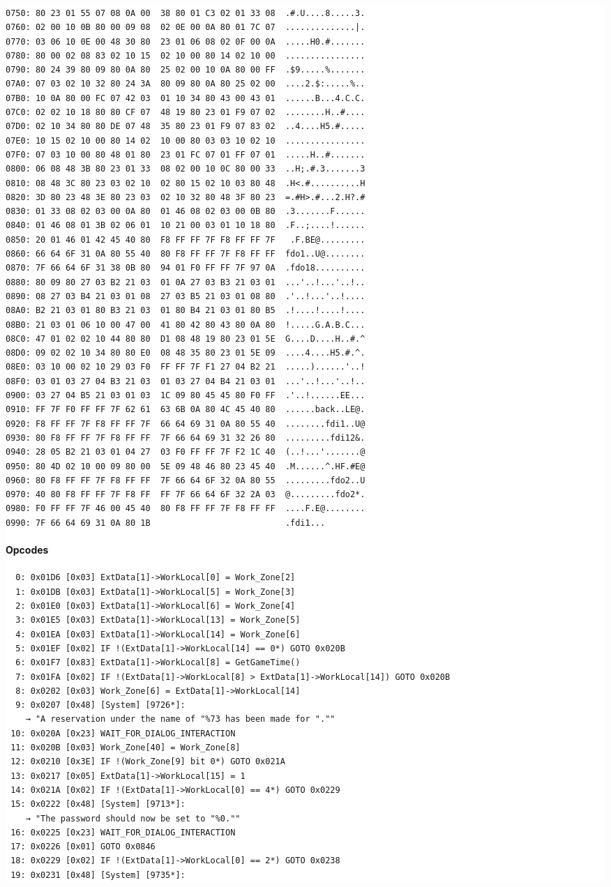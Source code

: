 ```
0750: 80 23 01 55 07 08 0A 00  38 80 01 C3 02 01 33 08  .#.U....8.....3.
0760: 02 00 10 0B 80 00 09 08  02 0E 00 0A 80 01 7C 07  ..............|.
0770: 03 06 10 0E 00 48 30 80  23 01 06 08 02 0F 00 0A  .....H0.#.......
0780: 80 00 02 08 83 02 10 15  02 10 00 80 14 02 10 00  ................
0790: 80 24 39 80 09 80 0A 80  25 02 00 10 0A 80 00 FF  .$9.....%.......
07A0: 07 03 02 10 32 80 24 3A  80 09 80 0A 80 25 02 00  ....2.$:.....%..
07B0: 10 0A 80 00 FC 07 42 03  01 10 34 80 43 00 43 01  ......B...4.C.C.
07C0: 02 02 10 18 80 80 CF 07  48 19 80 23 01 F9 07 02  ........H..#....
07D0: 02 10 34 80 80 DE 07 48  35 80 23 01 F9 07 83 02  ..4....H5.#.....
07E0: 10 15 02 10 00 80 14 02  10 00 80 03 03 10 02 10  ................
07F0: 07 03 10 00 80 48 01 80  23 01 FC 07 01 FF 07 01  .....H..#.......
0800: 06 08 48 3B 80 23 01 33  08 02 00 10 0C 80 00 33  ..H;.#.3.......3
0810: 08 48 3C 80 23 03 02 10  02 80 15 02 10 03 80 48  .H<.#..........H
0820: 3D 80 23 48 3E 80 23 03  02 10 32 80 48 3F 80 23  =.#H>.#...2.H?.#
0830: 01 33 08 02 03 00 0A 80  01 46 08 02 03 00 0B 80  .3.......F......
0840: 01 46 08 01 3B 02 06 01  10 21 00 03 01 10 18 80  .F..;....!......
0850: 20 01 46 01 42 45 40 80  F8 FF FF 7F F8 FF FF 7F   .F.BE@.........
0860: 66 64 6F 31 0A 80 55 40  80 F8 FF FF 7F F8 FF FF  fdo1..U@........
0870: 7F 66 64 6F 31 38 0B 80  94 01 F0 FF FF 7F 97 0A  .fdo18..........
0880: 80 09 80 27 03 B2 21 03  01 0A 27 03 B3 21 03 01  ...'..!...'..!..
0890: 08 27 03 B4 21 03 01 08  27 03 B5 21 03 01 08 80  .'..!...'..!....
08A0: B2 21 03 01 80 B3 21 03  01 80 B4 21 03 01 80 B5  .!....!....!....
08B0: 21 03 01 06 10 00 47 00  41 80 42 80 43 80 0A 80  !.....G.A.B.C...
08C0: 47 01 02 02 10 44 80 80  D1 08 48 19 80 23 01 5E  G....D....H..#.^
08D0: 09 02 02 10 34 80 80 E0  08 48 35 80 23 01 5E 09  ....4....H5.#.^.
08E0: 03 10 00 02 10 29 03 F0  FF FF 7F F1 27 04 B2 21  .....)......'..!
08F0: 03 01 03 27 04 B3 21 03  01 03 27 04 B4 21 03 01  ...'..!...'..!..
0900: 03 27 04 B5 21 03 01 03  1C 09 80 45 45 80 F0 FF  .'..!......EE...
0910: FF 7F F0 FF FF 7F 62 61  63 6B 0A 80 4C 45 40 80  ......back..LE@.
0920: F8 FF FF 7F F8 FF FF 7F  66 64 69 31 0A 80 55 40  ........fdi1..U@
0930: 80 F8 FF FF 7F F8 FF FF  7F 66 64 69 31 32 26 80  .........fdi12&.
0940: 28 05 B2 21 03 01 04 27  03 F0 FF FF 7F F2 1C 40  (..!...'.......@
0950: 80 4D 02 10 00 09 80 00  5E 09 48 46 80 23 45 40  .M......^.HF.#E@
0960: 80 F8 FF FF 7F F8 FF FF  7F 66 64 6F 32 0A 80 55  .........fdo2..U
0970: 40 80 F8 FF FF 7F F8 FF  FF 7F 66 64 6F 32 2A 03  @.........fdo2*.
0980: F0 FF FF 7F 46 00 45 40  80 F8 FF FF 7F F8 FF FF  ....F.E@........
0990: 7F 66 64 69 31 0A 80 1B                           .fdi1...        
```

#### Opcodes

```
  0: 0x01D6 [0x03] ExtData[1]->WorkLocal[0] = Work_Zone[2]
  1: 0x01DB [0x03] ExtData[1]->WorkLocal[5] = Work_Zone[3]
  2: 0x01E0 [0x03] ExtData[1]->WorkLocal[6] = Work_Zone[4]
  3: 0x01E5 [0x03] ExtData[1]->WorkLocal[13] = Work_Zone[5]
  4: 0x01EA [0x03] ExtData[1]->WorkLocal[14] = Work_Zone[6]
  5: 0x01EF [0x02] IF !(ExtData[1]->WorkLocal[14] == 0*) GOTO 0x020B
  6: 0x01F7 [0x83] ExtData[1]->WorkLocal[8] = GetGameTime()
  7: 0x01FA [0x02] IF !(ExtData[1]->WorkLocal[8] > ExtData[1]->WorkLocal[14]) GOTO 0x020B
  8: 0x0202 [0x03] Work_Zone[6] = ExtData[1]->WorkLocal[14]
  9: 0x0207 [0x48] [System] [9726*]:
    → "A reservation under the name of "%73 has been made for ".""
 10: 0x020A [0x23] WAIT_FOR_DIALOG_INTERACTION
 11: 0x020B [0x03] Work_Zone[40] = Work_Zone[8]
 12: 0x0210 [0x3E] IF !(Work_Zone[9] bit 0*) GOTO 0x021A
 13: 0x0217 [0x05] ExtData[1]->WorkLocal[15] = 1
 14: 0x021A [0x02] IF !(ExtData[1]->WorkLocal[0] == 4*) GOTO 0x0229
 15: 0x0222 [0x48] [System] [9713*]:
    → "The password should now be set to "%0.""
 16: 0x0225 [0x23] WAIT_FOR_DIALOG_INTERACTION
 17: 0x0226 [0x01] GOTO 0x0846
 18: 0x0229 [0x02] IF !(ExtData[1]->WorkLocal[0] == 2*) GOTO 0x0238
 19: 0x0231 [0x48] [System] [9735*]:
```